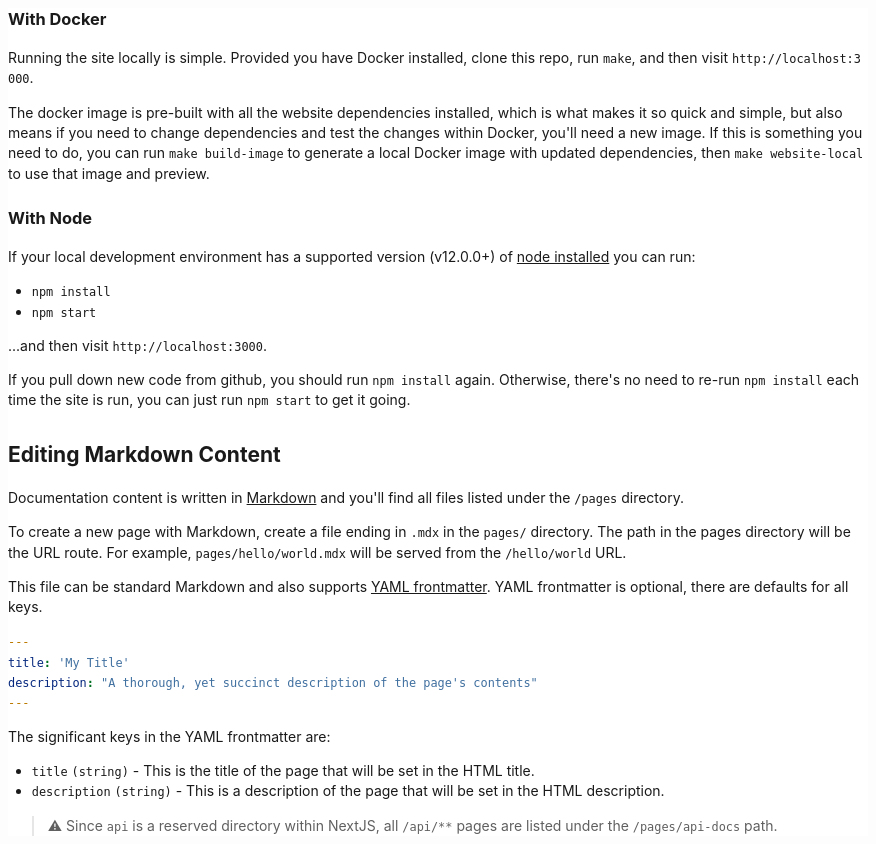 ### With Docker

Running the site locally is simple. Provided you have Docker installed, clone this repo, run `make`, and then visit `http://localhost:3000`.

The docker image is pre-built with all the website dependencies installed, which is what makes it so quick and simple, but also means if you need to change dependencies and test the changes within Docker, you'll need a new image. If this is something you need to do, you can run `make build-image` to generate a local Docker image with updated dependencies, then `make website-local` to use that image and preview.

### With Node

If your local development environment has a supported version (v12.0.0+) of [node installed](https://nodejs.org/en/) you can run:

- `npm install`
- `npm start`

...and then visit `http://localhost:3000`.

If you pull down new code from github, you should run `npm install` again. Otherwise, there's no need to re-run `npm install` each time the site is run, you can just run `npm start` to get it going.






## Editing Markdown Content

Documentation content is written in [Markdown](https://www.markdownguide.org/cheat-sheet/) and you'll find all files listed under the `/pages` directory.

To create a new page with Markdown, create a file ending in `.mdx` in the `pages/` directory. The path in the pages directory will be the URL route. For example, `pages/hello/world.mdx` will be served from the `/hello/world` URL.

This file can be standard Markdown and also supports [YAML frontmatter](https://middlemanapp.com/basics/frontmatter/). YAML frontmatter is optional, there are defaults for all keys.

```yaml
---
title: 'My Title'
description: "A thorough, yet succinct description of the page's contents"
---

```

The significant keys in the YAML frontmatter are:

- `title` `(string)` - This is the title of the page that will be set in the HTML title.
- `description` `(string)` - This is a description of the page that will be set in the HTML description.

> ⚠️ Since `api` is a reserved directory within NextJS, all `/api/**` pages are listed under the `/pages/api-docs` path.

